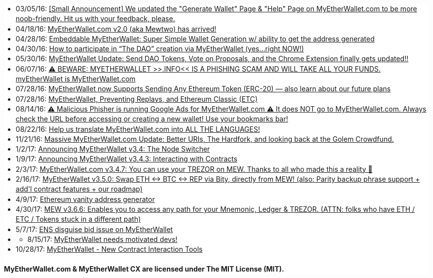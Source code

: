 - 03/05/16: [[Small Announcement] We updated the "Generate Wallet" Page & "Help" Page on MyEtherWallet.com to be more noob-friendly. Hit us with your feedback, please.](https://www.reddit.com/r/ethereum/comments/493t5u/small_announcement_we_updated_the_generate_wallet/)
- 04/18/16: [MyEtherWallet.com v2.0 (aka Mewtwo) has arrived!](https://www.reddit.com/r/ethereum/comments/4faooz/myetherwalletcom_v20_aka_mewtwo_has_arrived/)
- 04/28/16: [Embeddable MyEtherWallet: Super Simple Wallet Generation w/ ability to get the address generated](https://www.reddit.com/r/ethereum/comments/4gn37o/embeddable_myetherwallet_super_simple_wallet/)
- 04/30/16: [How to participate in “The DAO” creation via MyEtherWallet (yes...right NOW!)](https://www.reddit.com/r/ethtrader/comments/4h3xph/how_to_participate_in_the_dao_creation_via/)
- 05/30/16: [MyEtherWallet Update: Send DAO Tokens, Vote on Proposals, and the Chrome Extension finally gets updated!!](https://www.reddit.com/r/ethereum/comments/4lf71h/myetherwallet_update_send_dao_tokens_vote_on/)
- 06/07/16: [⚠ BEWARE: MYETHERWALLET >>.INFO<< IS A PHISHING SCAM AND WILL TAKE ALL YOUR FUNDS. myEtherWallet is MyEtherWallet.com](https://www.reddit.com/r/ethereum/comments/4rpurc/beware_myetherwallet_info_is_a_phishing_scam_and/)
- 07/28/16: [MyEtherWallet now Supports Sending Any Ethereum Token (ERC-20) — also learn about our future plans](https://www.reddit.com/r/ethereum/comments/4v0r32/myetherwallet_now_supports_sending_any_ethereum/)
- 07/28/16: [MyEtherWallet, Preventing Replays, and Ethereum Classic (ETC)](https://www.reddit.com/r/ethereum/comments/4v1y2t/myetherwallet_preventing_replays_and_ethereum/)
- 08/14/16: [⚠ Malicious Phisher is running Google Ads for MyEtherWallet.com ⚠ It does NOT go to MyEtherWallet.com. Always check the URL before accessing or creating a new wallet! Use your bookmarks bar!](https://www.reddit.com/r/ethereum/comments/4xpj0u/malicious_phisher_is_running_google_ads_for/)
- 08/22/16: [Help us translate MyEtherWallet.com into ALL THE LANGUAGES!](https://www.reddit.com/r/ethereum/comments/4z55s2/help_us_translate_myetherwalletcom_into_all_the/)
- 11/21/16: [Massive MyEtherWallet.com Update: Better URIs, The Hardfork, and looking back at the Golem Crowdfund.](https://www.reddit.com/r/ethereum/comments/5e3alw/massive_myetherwalletcom_update_better_uris_the/)
- 1/2/17: [Announcing MyEtherWallet v3.4: The Node Switcher](https://www.reddit.com/r/ethereum/comments/5lqx90/announcing_myetherwallet_v34_the_node_switcher/)
- 1/9/17: [Announcing MyEtherWallet v3.4.3: Interacting with Contracts](https://www.reddit.com/r/ethereum/comments/5n0dj0/announcing_myetherwallet_v343_interacting_with/?utm_content=title&utm_medium=user&utm_source=reddit&utm_name=frontpage)
- 2/3/17: [MyEtherWallet.com v3.4.7: You can use your TREZOR on MEW. Thanks to all who made this a reality 🤗](https://www.reddit.com/r/ethereum/comments/5rsfu9/myetherwalletcom_v347_you_can_use_your_trezor_on/?utm_content=comments&utm_medium=user&utm_source=reddit&utm_name=frontpage)
- 2/16/17: [MyEtherWallet v3.5.0: Swap ETH <-> BTC <-> REP via Bity, directly from MEW! (also: Parity backup phrase support + add'l contract features + our roadmap)](https://www.reddit.com/r/ethereum/comments/5ueysp/myetherwallet_v350_swap_eth_btc_rep_via_bity/?utm_content=comments&utm_medium=user&utm_source=reddit&utm_name=frontpage)
- 4/9/17: [Ethereum vanity address generator](https://www.reddit.com/r/ethereum/comments/5yeb4n/ethereum_vanity_address_generator/?utm_content=comments&utm_medium=user&utm_source=reddit&utm_name=frontpage)
- 4/30/17: [MEW v3.6.6: Enables you to access any path for your Mnemonic, Ledger & TREZOR. (ATTN: folks who have ETH / ETC / Tokens stuck in a different path)](https://www.reddit.com/r/ethereum/comments/68f70l/mew_v366_enables_you_to_access_any_path_for_your/)
- 5/7/17: [ENS disguise bid issue on MyEtherWallet](https://www.reddit.com/r/ethereum/comments/69vz57/ens_disguise_bid_issue_on_myetherwallet/)
- - 8/15/17: [MyEtherWallet needs motivated devs!](https://www.reddit.com/r/ethereum/comments/6tqrs1/myetherwallet_needs_motivated_devs/?utm_content=comments&utm_medium=user&utm_source=reddit&utm_name=frontpage)
- 10/28/17: [MyEtherWallet - New Contract Interaction Tools](https://www.reddit.com/r/ethereum/comments/7961ml/myetherwallet_new_contract_interaction_tools/)

#### MyEtherWallet.com & MyEtherWallet CX are licensed under The MIT License (MIT).
